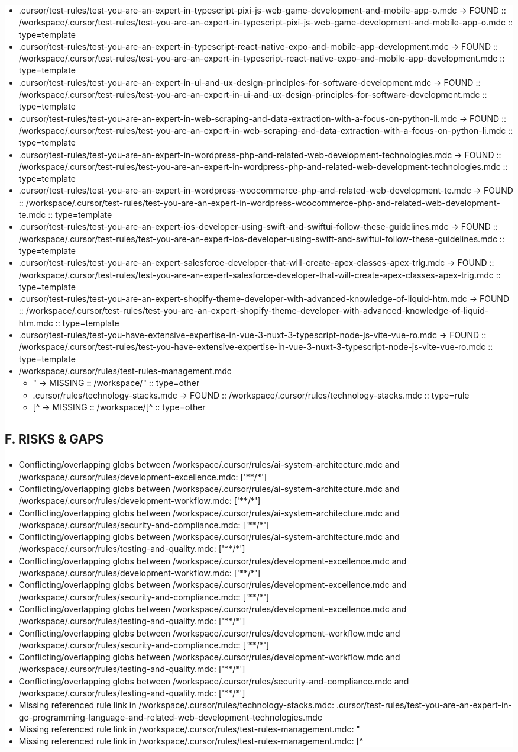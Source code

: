   - .cursor/test-rules/test-you-are-an-expert-in-typescript-pixi-js-web-game-development-and-mobile-app-o.mdc → FOUND :: /workspace/.cursor/test-rules/test-you-are-an-expert-in-typescript-pixi-js-web-game-development-and-mobile-app-o.mdc :: type=template
  - .cursor/test-rules/test-you-are-an-expert-in-typescript-react-native-expo-and-mobile-app-development.mdc → FOUND :: /workspace/.cursor/test-rules/test-you-are-an-expert-in-typescript-react-native-expo-and-mobile-app-development.mdc :: type=template
  - .cursor/test-rules/test-you-are-an-expert-in-ui-and-ux-design-principles-for-software-development.mdc → FOUND :: /workspace/.cursor/test-rules/test-you-are-an-expert-in-ui-and-ux-design-principles-for-software-development.mdc :: type=template
  - .cursor/test-rules/test-you-are-an-expert-in-web-scraping-and-data-extraction-with-a-focus-on-python-li.mdc → FOUND :: /workspace/.cursor/test-rules/test-you-are-an-expert-in-web-scraping-and-data-extraction-with-a-focus-on-python-li.mdc :: type=template
  - .cursor/test-rules/test-you-are-an-expert-in-wordpress-php-and-related-web-development-technologies.mdc → FOUND :: /workspace/.cursor/test-rules/test-you-are-an-expert-in-wordpress-php-and-related-web-development-technologies.mdc :: type=template
  - .cursor/test-rules/test-you-are-an-expert-in-wordpress-woocommerce-php-and-related-web-development-te.mdc → FOUND :: /workspace/.cursor/test-rules/test-you-are-an-expert-in-wordpress-woocommerce-php-and-related-web-development-te.mdc :: type=template
  - .cursor/test-rules/test-you-are-an-expert-ios-developer-using-swift-and-swiftui-follow-these-guidelines.mdc → FOUND :: /workspace/.cursor/test-rules/test-you-are-an-expert-ios-developer-using-swift-and-swiftui-follow-these-guidelines.mdc :: type=template
  - .cursor/test-rules/test-you-are-an-expert-salesforce-developer-that-will-create-apex-classes-apex-trig.mdc → FOUND :: /workspace/.cursor/test-rules/test-you-are-an-expert-salesforce-developer-that-will-create-apex-classes-apex-trig.mdc :: type=template
  - .cursor/test-rules/test-you-are-an-expert-shopify-theme-developer-with-advanced-knowledge-of-liquid-htm.mdc → FOUND :: /workspace/.cursor/test-rules/test-you-are-an-expert-shopify-theme-developer-with-advanced-knowledge-of-liquid-htm.mdc :: type=template
  - .cursor/test-rules/test-you-have-extensive-expertise-in-vue-3-nuxt-3-typescript-node-js-vite-vue-ro.mdc → FOUND :: /workspace/.cursor/test-rules/test-you-have-extensive-expertise-in-vue-3-nuxt-3-typescript-node-js-vite-vue-ro.mdc :: type=template
- /workspace/.cursor/rules/test-rules-management.mdc
  - " → MISSING :: /workspace/" :: type=other
  - .cursor/rules/technology-stacks.mdc → FOUND :: /workspace/.cursor/rules/technology-stacks.mdc :: type=rule
  - [^ → MISSING :: /workspace/[^ :: type=other

## F. RISKS & GAPS
- Conflicting/overlapping globs between /workspace/.cursor/rules/ai-system-architecture.mdc and /workspace/.cursor/rules/development-excellence.mdc: ['**/*']
- Conflicting/overlapping globs between /workspace/.cursor/rules/ai-system-architecture.mdc and /workspace/.cursor/rules/development-workflow.mdc: ['**/*']
- Conflicting/overlapping globs between /workspace/.cursor/rules/ai-system-architecture.mdc and /workspace/.cursor/rules/security-and-compliance.mdc: ['**/*']
- Conflicting/overlapping globs between /workspace/.cursor/rules/ai-system-architecture.mdc and /workspace/.cursor/rules/testing-and-quality.mdc: ['**/*']
- Conflicting/overlapping globs between /workspace/.cursor/rules/development-excellence.mdc and /workspace/.cursor/rules/development-workflow.mdc: ['**/*']
- Conflicting/overlapping globs between /workspace/.cursor/rules/development-excellence.mdc and /workspace/.cursor/rules/security-and-compliance.mdc: ['**/*']
- Conflicting/overlapping globs between /workspace/.cursor/rules/development-excellence.mdc and /workspace/.cursor/rules/testing-and-quality.mdc: ['**/*']
- Conflicting/overlapping globs between /workspace/.cursor/rules/development-workflow.mdc and /workspace/.cursor/rules/security-and-compliance.mdc: ['**/*']
- Conflicting/overlapping globs between /workspace/.cursor/rules/development-workflow.mdc and /workspace/.cursor/rules/testing-and-quality.mdc: ['**/*']
- Conflicting/overlapping globs between /workspace/.cursor/rules/security-and-compliance.mdc and /workspace/.cursor/rules/testing-and-quality.mdc: ['**/*']
- Missing referenced rule link in /workspace/.cursor/rules/technology-stacks.mdc: .cursor/test-rules/test-you-are-an-expert-in-go-programming-language-and-related-web-development-technologies.mdc
- Missing referenced rule link in /workspace/.cursor/rules/test-rules-management.mdc: "
- Missing referenced rule link in /workspace/.cursor/rules/test-rules-management.mdc: [^
